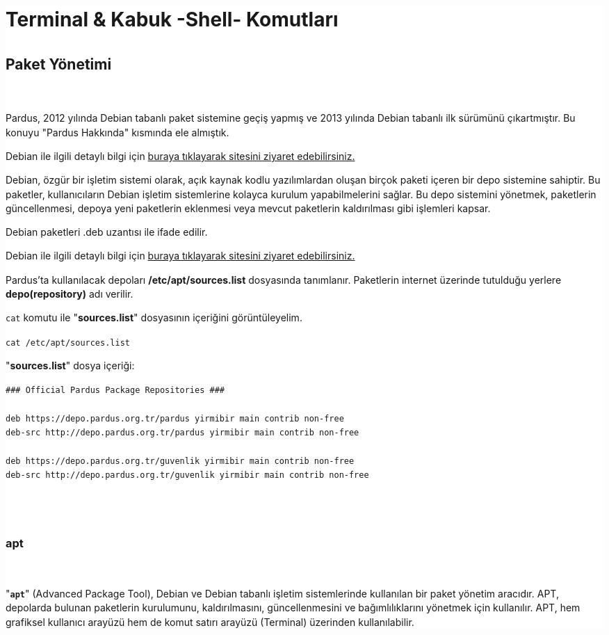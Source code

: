 # **Terminal & Kabuk -Shell- Komutları**

## Paket Yönetimi

</br>

Pardus, 2012 yılında Debian tabanlı paket sistemine geçiş yapmış ve 2013 yılında Debian tabanlı ilk sürümünü çıkartmıştır. Bu konuyu "Pardus Hakkında" kısmında ele almıştık.

Debian ile ilgili detaylı bilgi için [buraya tıklayarak sitesini ziyaret edebilirsiniz. ](https://www.debian.org/)

Debian, özgür bir işletim sistemi olarak, açık kaynak kodlu yazılımlardan oluşan birçok paketi içeren bir depo sistemine sahiptir. Bu paketler, kullanıcıların Debian işletim sistemlerine kolayca kurulum yapabilmelerini sağlar. Bu depo sistemini yönetmek, paketlerin güncellenmesi, depoya yeni paketlerin eklenmesi veya mevcut paketlerin kaldırılması gibi işlemleri kapsar.

Debian paketleri .deb uzantısı ile ifade edilir. 

Debian ile ilgili detaylı bilgi için [buraya tıklayarak sitesini ziyaret edebilirsiniz. ](https://www.debian.org/)

Pardus’ta kullanılacak depoları **/etc/apt/sources.list** dosyasında tanımlanır. Paketlerin internet üzerinde tutulduğu yerlere **depo(repository)** adı verilir.

`cat` komutu ile "**sources.list**" dosyasının içeriğini görüntüleyelim.


``` {.sh}
cat /etc/apt/sources.list
```

"**sources.list**" dosya içeriği:

``` {.echo}
### Official Pardus Package Repositories ###

deb https://depo.pardus.org.tr/pardus yirmibir main contrib non-free
deb-src http://depo.pardus.org.tr/pardus yirmibir main contrib non-free

deb https://depo.pardus.org.tr/guvenlik yirmibir main contrib non-free
deb-src http://depo.pardus.org.tr/guvenlik yirmibir main contrib non-free
```


</br>


</br>

### **apt**

</br>

"**`apt`**" (Advanced Package Tool), Debian ve Debian tabanlı işletim sistemlerinde kullanılan bir paket yönetim aracıdır. APT, depolarda bulunan paketlerin kurulumunu, kaldırılmasını, güncellenmesini ve bağımlılıklarını yönetmek için kullanılır. APT, hem grafiksel kullanıcı arayüzü hem de komut satırı arayüzü (Terminal) üzerinden kullanılabilir.
